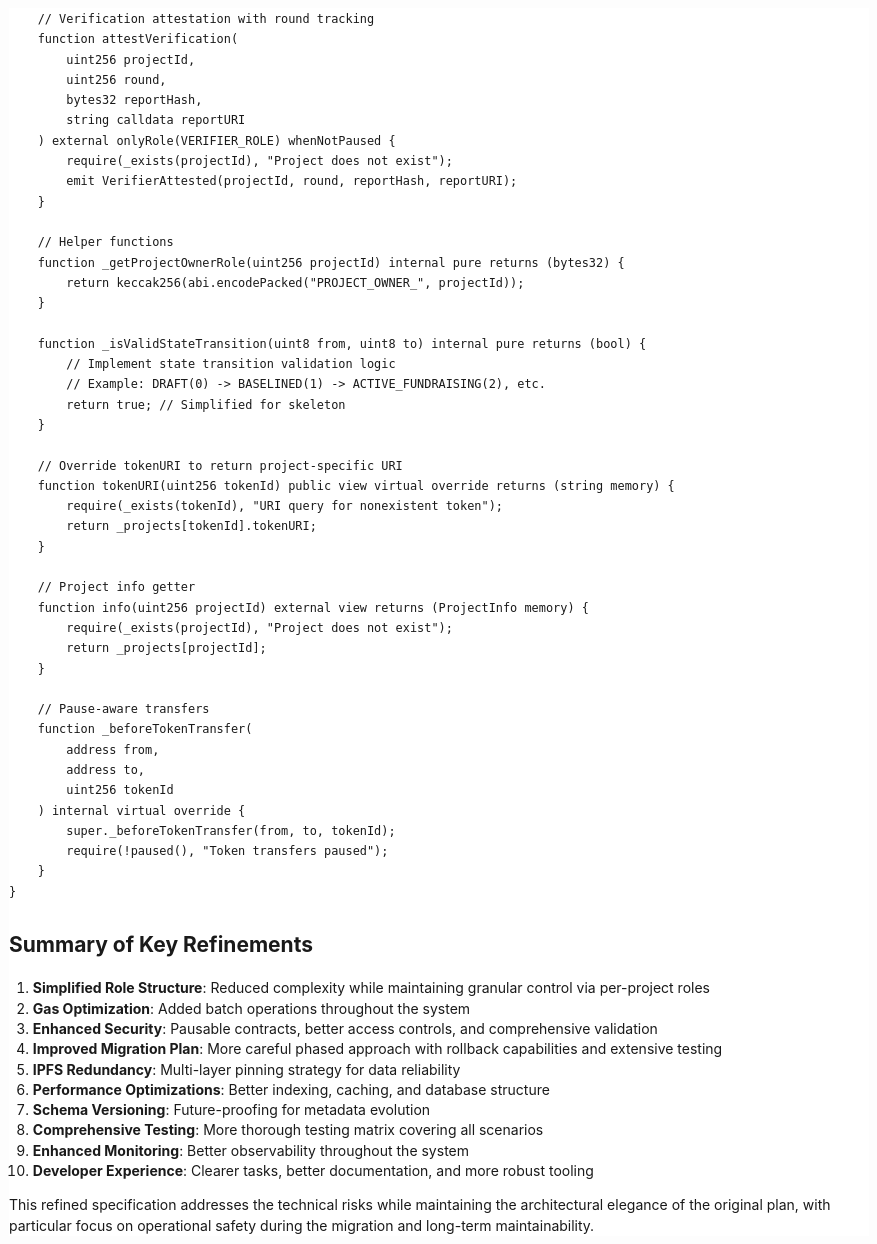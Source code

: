 ```solidity
    // Verification attestation with round tracking
    function attestVerification(
        uint256 projectId, 
        uint256 round, 
        bytes32 reportHash, 
        string calldata reportURI
    ) external onlyRole(VERIFIER_ROLE) whenNotPaused {
        require(_exists(projectId), "Project does not exist");
        emit VerifierAttested(projectId, round, reportHash, reportURI);
    }

    // Helper functions
    function _getProjectOwnerRole(uint256 projectId) internal pure returns (bytes32) {
        return keccak256(abi.encodePacked("PROJECT_OWNER_", projectId));
    }

    function _isValidStateTransition(uint8 from, uint8 to) internal pure returns (bool) {
        // Implement state transition validation logic
        // Example: DRAFT(0) -> BASELINED(1) -> ACTIVE_FUNDRAISING(2), etc.
        return true; // Simplified for skeleton
    }

    // Override tokenURI to return project-specific URI
    function tokenURI(uint256 tokenId) public view virtual override returns (string memory) {
        require(_exists(tokenId), "URI query for nonexistent token");
        return _projects[tokenId].tokenURI;
    }

    // Project info getter
    function info(uint256 projectId) external view returns (ProjectInfo memory) {
        require(_exists(projectId), "Project does not exist");
        return _projects[projectId];
    }

    // Pause-aware transfers
    function _beforeTokenTransfer(
        address from,
        address to,
        uint256 tokenId
    ) internal virtual override {
        super._beforeTokenTransfer(from, to, tokenId);
        require(!paused(), "Token transfers paused");
    }
}
```

## Summary of Key Refinements

1. **Simplified Role Structure**: Reduced complexity while maintaining granular control via per-project roles
2. **Gas Optimization**: Added batch operations throughout the system
3. **Enhanced Security**: Pausable contracts, better access controls, and comprehensive validation
4. **Improved Migration Plan**: More careful phased approach with rollback capabilities and extensive testing
5. **IPFS Redundancy**: Multi-layer pinning strategy for data reliability
6. **Performance Optimizations**: Better indexing, caching, and database structure
7. **Schema Versioning**: Future-proofing for metadata evolution
8. **Comprehensive Testing**: More thorough testing matrix covering all scenarios
9. **Enhanced Monitoring**: Better observability throughout the system
10. **Developer Experience**: Clearer tasks, better documentation, and more robust tooling

This refined specification addresses the technical risks while maintaining the architectural elegance of the original plan, with particular focus on operational safety during the migration and long-term maintainability.